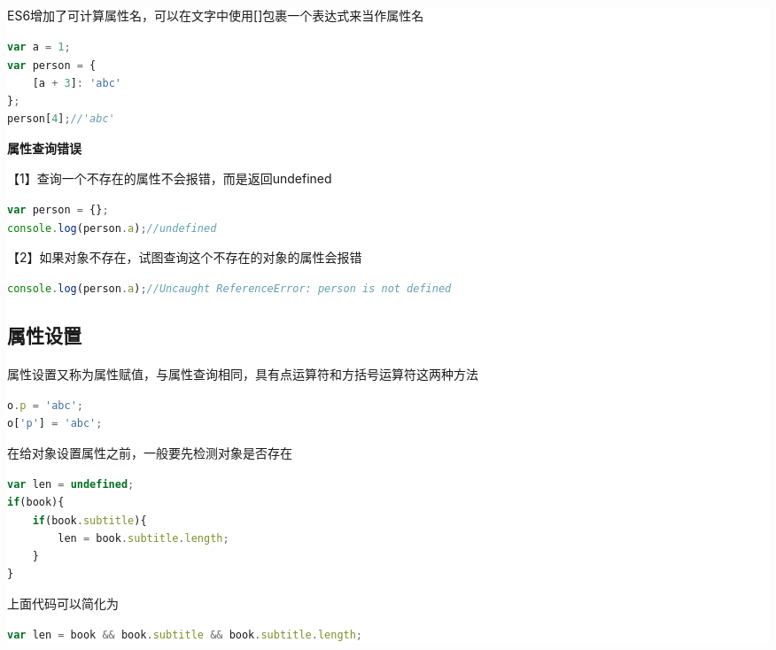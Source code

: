 

ES6增加了可计算属性名，可以在文字中使用[]包裹一个表达式来当作属性名

```javascript
var a = 1;
var person = {
    [a + 3]: 'abc'
};
person[4];//'abc'
```





**属性查询错误**

【1】查询一个不存在的属性不会报错，而是返回undefined

```javascript
var person = {};
console.log(person.a);//undefined
```



【2】如果对象不存在，试图查询这个不存在的对象的属性会报错

```javascript
console.log(person.a);//Uncaught ReferenceError: person is not defined
```





## 属性设置

属性设置又称为属性赋值，与属性查询相同，具有点运算符和方括号运算符这两种方法

```javascript
o.p = 'abc';
o['p'] = 'abc';
```



在给对象设置属性之前，一般要先检测对象是否存在

```javascript
var len = undefined;
if(book){
    if(book.subtitle){
        len = book.subtitle.length;
    }
}
```



上面代码可以简化为

```javascript
var len = book && book.subtitle && book.subtitle.length;
```
